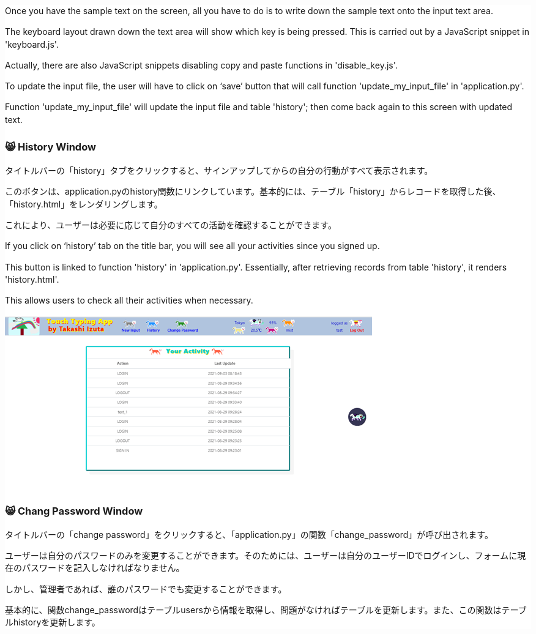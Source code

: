  Once you have the sample text on the screen, all you have to do is to write down the sample text onto the input text area.

 The keyboard layout drawn down the text area will show which key is being pressed. This is carried out by a JavaScript snippet in 'keyboard.js'. 
 
 Actually, there are also JavaScript snippets disabling copy and paste functions in 'disable_key.js'.

 To update the input file, the user will have to click on ‘save’ button that will call function 'update_my_input_file' in 'application.py'. 
 
 Function 'update_my_input_file' will update the input file and table 'history'; then come back again to this screen with updated text.

### :smile_cat: History Window
 
 タイトルバーの「history」タブをクリックすると、サインアップしてからの自分の行動がすべて表示されます。

このボタンは、application.pyのhistory関数にリンクしています。基本的には、テーブル「history」からレコードを取得した後、「history.html」をレンダリングします。

これにより、ユーザーは必要に応じて自分のすべての活動を確認することができます。

 If you click on ‘history’ tab on the title bar, you will see all your activities since you signed up. 
 
 This button is linked to function 'history' in 'application.py'. Essentially, after retrieving records from table 'history', it renders 'history.html'. 

 This allows users to check all their activities when necessary. 

 ![history](readme/history.png)

### :smile_cat: Chang Password Window
 
 タイトルバーの「change password」をクリックすると、「application.py」の関数「change_password」が呼び出されます。

ユーザーは自分のパスワードのみを変更することができます。そのためには、ユーザーは自分のユーザーIDでログインし、フォームに現在のパスワードを記入しなければなりません。

しかし、管理者であれば、誰のパスワードでも変更することができます。

基本的に、関数change_passwordはテーブルusersから情報を取得し、問題がなければテーブルを更新します。また、この関数はテーブルhistoryを更新します。
